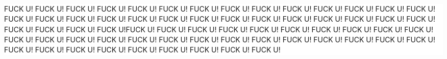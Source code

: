 FUCK U!
FUCK U!
FUCK U!
FUCK U!
FUCK U!
FUCK U!
FUCK U!
FUCK U!
FUCK U!
FUCK U!
FUCK U!
FUCK U!
FUCK U!
FUCK U!
FUCK U!
FUCK U!
FUCK U!
FUCK U!
FUCK U!
FUCK U!
FUCK U!
FUCK U!
FUCK U!
FUCK U!
FUCK U!
FUCK U!
FUCK U!
FUCK U!
FUCK U!
FUCK U!
FUCK U!
FUCK U!FUCK U!
FUCK U!
FUCK U!
FUCK U!
FUCK U!
FUCK U!
FUCK U!
FUCK U!
FUCK U!
FUCK U!
FUCK U!
FUCK U!
FUCK U!
FUCK U!
FUCK U!
FUCK U!
FUCK U!
FUCK U!
FUCK U!
FUCK U!
FUCK U!
FUCK U!
FUCK U!
FUCK U!
FUCK U!
FUCK U!
FUCK U!
FUCK U!
FUCK U!
FUCK U!
FUCK U!
FUCK U!
FUCK U!